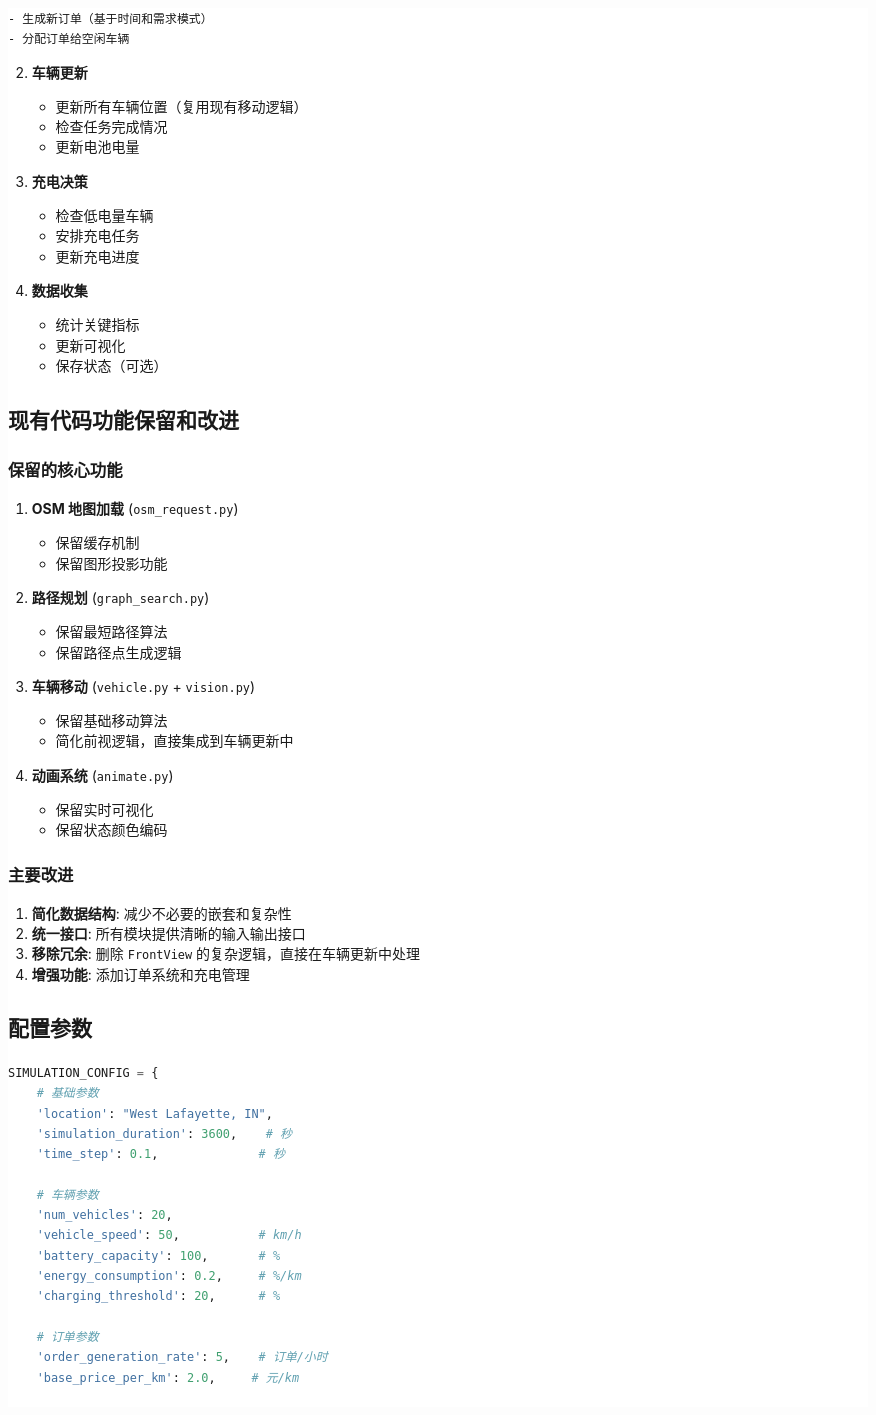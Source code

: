     - 生成新订单（基于时间和需求模式）
    - 分配订单给空闲车辆
2. **车辆更新**
    
    - 更新所有车辆位置（复用现有移动逻辑）
    - 检查任务完成情况
    - 更新电池电量
3. **充电决策**
    
    - 检查低电量车辆
    - 安排充电任务
    - 更新充电进度
4. **数据收集**
    
    - 统计关键指标
    - 更新可视化
    - 保存状态（可选）

## 现有代码功能保留和改进

### 保留的核心功能

1. **OSM 地图加载** (`osm_request.py`)
    
    - 保留缓存机制
    - 保留图形投影功能
2. **路径规划** (`graph_search.py`)
    
    - 保留最短路径算法
    - 保留路径点生成逻辑
3. **车辆移动** (`vehicle.py` + `vision.py`)
    
    - 保留基础移动算法
    - 简化前视逻辑，直接集成到车辆更新中
4. **动画系统** (`animate.py`)
    
    - 保留实时可视化
    - 保留状态颜色编码

### 主要改进

1. **简化数据结构**: 减少不必要的嵌套和复杂性
2. **统一接口**: 所有模块提供清晰的输入输出接口
3. **移除冗余**: 删除 `FrontView` 的复杂逻辑，直接在车辆更新中处理
4. **增强功能**: 添加订单系统和充电管理

## 配置参数

```python
SIMULATION_CONFIG = {
    # 基础参数
    'location': "West Lafayette, IN",
    'simulation_duration': 3600,    # 秒
    'time_step': 0.1,              # 秒
    
    # 车辆参数
    'num_vehicles': 20,
    'vehicle_speed': 50,           # km/h
    'battery_capacity': 100,       # %
    'energy_consumption': 0.2,     # %/km
    'charging_threshold': 20,      # %
    
    # 订单参数
    'order_generation_rate': 5,    # 订单/小时
    'base_price_per_km': 2.0,     # 元/km
    
```